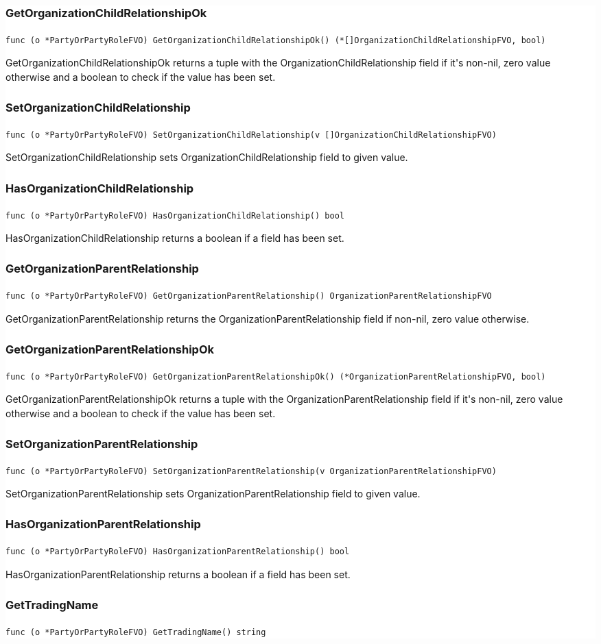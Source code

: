 ### GetOrganizationChildRelationshipOk

`func (o *PartyOrPartyRoleFVO) GetOrganizationChildRelationshipOk() (*[]OrganizationChildRelationshipFVO, bool)`

GetOrganizationChildRelationshipOk returns a tuple with the OrganizationChildRelationship field if it's non-nil, zero value otherwise
and a boolean to check if the value has been set.

### SetOrganizationChildRelationship

`func (o *PartyOrPartyRoleFVO) SetOrganizationChildRelationship(v []OrganizationChildRelationshipFVO)`

SetOrganizationChildRelationship sets OrganizationChildRelationship field to given value.

### HasOrganizationChildRelationship

`func (o *PartyOrPartyRoleFVO) HasOrganizationChildRelationship() bool`

HasOrganizationChildRelationship returns a boolean if a field has been set.

### GetOrganizationParentRelationship

`func (o *PartyOrPartyRoleFVO) GetOrganizationParentRelationship() OrganizationParentRelationshipFVO`

GetOrganizationParentRelationship returns the OrganizationParentRelationship field if non-nil, zero value otherwise.

### GetOrganizationParentRelationshipOk

`func (o *PartyOrPartyRoleFVO) GetOrganizationParentRelationshipOk() (*OrganizationParentRelationshipFVO, bool)`

GetOrganizationParentRelationshipOk returns a tuple with the OrganizationParentRelationship field if it's non-nil, zero value otherwise
and a boolean to check if the value has been set.

### SetOrganizationParentRelationship

`func (o *PartyOrPartyRoleFVO) SetOrganizationParentRelationship(v OrganizationParentRelationshipFVO)`

SetOrganizationParentRelationship sets OrganizationParentRelationship field to given value.

### HasOrganizationParentRelationship

`func (o *PartyOrPartyRoleFVO) HasOrganizationParentRelationship() bool`

HasOrganizationParentRelationship returns a boolean if a field has been set.

### GetTradingName

`func (o *PartyOrPartyRoleFVO) GetTradingName() string`
